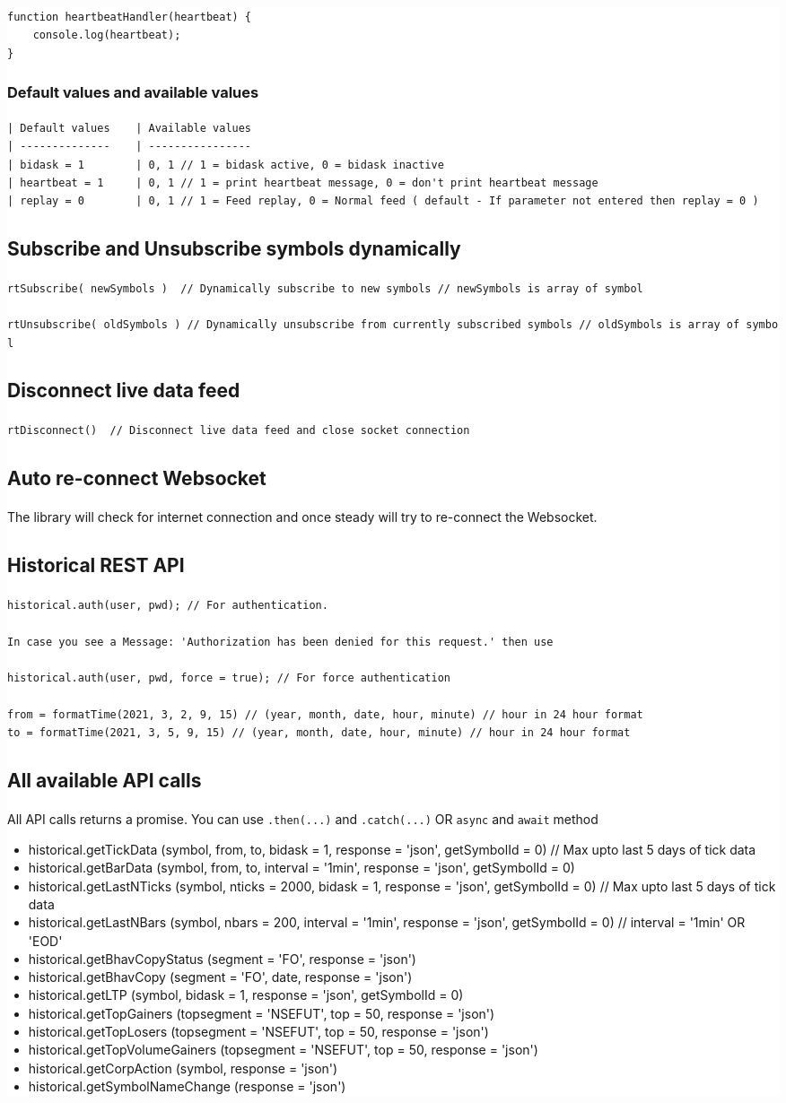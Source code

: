     function heartbeatHandler(heartbeat) {
	    console.log(heartbeat);
    }

### Default values and available values

    | Default values 	| Available values
    | -------------- 	| ----------------
    | bidask = 1 		| 0, 1 // 1 = bidask active, 0 = bidask inactive
    | heartbeat = 1 	| 0, 1 // 1 = print heartbeat message, 0 = don't print heartbeat message
    | replay = 0        | 0, 1 // 1 = Feed replay, 0 = Normal feed ( default - If parameter not entered then replay = 0 )

## Subscribe and Unsubscribe symbols dynamically

    rtSubscribe( newSymbols )  // Dynamically subscribe to new symbols // newSymbols is array of symbol

    rtUnsubscribe( oldSymbols ) // Dynamically unsubscribe from currently subscribed symbols // oldSymbols is array of symbol

## Disconnect live data feed

    rtDisconnect()  // Disconnect live data feed and close socket connection

## Auto re-connect Websocket

The library will check for internet connection and once steady will try to re-connect the Websocket.

## Historical REST API

    historical.auth(user, pwd); // For authentication.

    In case you see a Message: 'Authorization has been denied for this request.' then use

    historical.auth(user, pwd, force = true); // For force authentication

    from = formatTime(2021, 3, 2, 9, 15) // (year, month, date, hour, minute) // hour in 24 hour format
    to = formatTime(2021, 3, 5, 9, 15) // (year, month, date, hour, minute) // hour in 24 hour format

## All available API calls

All API calls returns a promise. You can use `.then(...)` and `.catch(...)` OR `async` and `await` method

- historical.getTickData (symbol, from, to, bidask = 1, response = 'json', getSymbolId = 0) // Max upto last 5 days of tick data
- historical.getBarData (symbol, from, to, interval = '1min', response = 'json', getSymbolId = 0)
- historical.getLastNTicks (symbol, nticks = 2000, bidask = 1, response = 'json', getSymbolId = 0) // Max upto last 5 days of tick data
- historical.getLastNBars (symbol, nbars = 200, interval = '1min', response = 'json', getSymbolId = 0) // interval = '1min' OR 'EOD'
- historical.getBhavCopyStatus (segment = 'FO', response = 'json')
- historical.getBhavCopy (segment = 'FO', date, response = 'json')
- historical.getLTP (symbol, bidask = 1, response = 'json', getSymbolId = 0)
- historical.getTopGainers (topsegment = 'NSEFUT', top = 50, response = 'json')
- historical.getTopLosers (topsegment = 'NSEFUT', top = 50, response = 'json')
- historical.getTopVolumeGainers (topsegment = 'NSEFUT', top = 50, response = 'json')
- historical.getCorpAction (symbol, response = 'json')
- historical.getSymbolNameChange (response = 'json')

